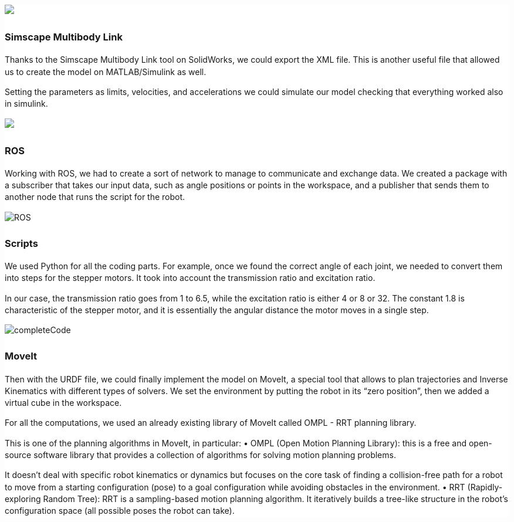<img width="700" src="https://github.com/luigimuratore/Anthropomorphic_robot_manipulator_5DOF-Im_not_a_Robotic_Arm/assets/126814136/a5b70806-c542-4ff2-ba2a-f22638d0c6ce">


### Simscape Multibody Link
Thanks to the Simscape Multibody Link tool on SolidWorks, we could export the XML file.
This is another useful file that allowed us to create the model on MATLAB/Simulink as well.

Setting the parameters as limits, velocities, and accelerations we could simulate our model checking that everything worked also in simulink.

<img width="900" src="https://github.com/luigimuratore/Anthropomorphic_robot_manipulator_5DOF-Im_not_a_Robotic_Arm/assets/126814136/b65df7a1-e9b6-471a-94cc-4ac128d7f9c6">


### ROS
Working with ROS, we had to create a sort of network to manage to communicate and exchange data. We created a package with a subscriber that takes our input data, such as angle positions or points in the workspace, and a publisher that sends them to another node that runs the script for the robot.

![ROS](https://github.com/luigimuratore/Anthropomorphic_robot_manipulator_5DOF-Im_not_a_Robotic_Arm/assets/126814136/b86069da-b7ac-4341-9d24-2145e0a2b2d6)


### Scripts
We used Python for all the coding parts.
For example, once we found the correct angle of each joint, we needed to convert them into steps for the stepper motors.
It took into account the transmission ratio and excitation ratio.

In our case, the transmission ratio goes from 1 to 6.5, while the excitation ratio is either 4 or 8 or 32. 
The constant 1.8 is characteristic of the stepper motor, and it is essentially the angular distance the motor moves in a single step.

![completeCode](https://github.com/luigimuratore/Anthropomorphic_robot_manipulator_5DOF-Im_not_a_Robotic_Arm/assets/126814136/1c9b92eb-944d-4fa4-807d-f464ba73dcc9)


### MoveIt
Then with the URDF file, we could finally implement the model on MoveIt, a special tool that allows to plan trajectories and Inverse Kinematics with different types of solvers.
We set the environment by putting the robot in its “zero position”, then we added a virtual cube in the workspace.

For all the computations, we used an already existing library of MoveIt called OMPL - RRT planning library.

This is one of the planning algorithms in MoveIt, in particular:
• OMPL (Open Motion Planning Library):
this is a free and open-source software library that provides a collection of algorithms for solving motion planning problems.

It doesn’t deal with specific robot kinematics or dynamics but focuses on the core task of finding a collision-free path for a robot to move from a starting configuration (pose) to a goal configuration while avoiding obstacles in the environment.
• RRT (Rapidly-exploring Random Tree):
RRT is a sampling-based motion planning algorithm.
It iteratively builds a tree-like structure in the robot’s configuration space (all possible poses the robot can take).
